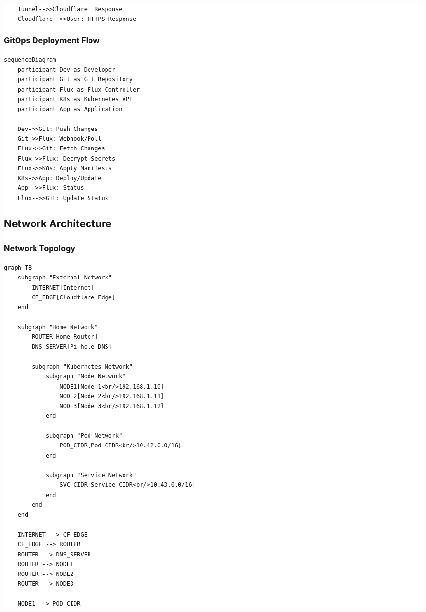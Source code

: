 ```mermaid
    Tunnel-->>Cloudflare: Response
    Cloudflare-->>User: HTTPS Response
```

### GitOps Deployment Flow
```mermaid
sequenceDiagram
    participant Dev as Developer
    participant Git as Git Repository
    participant Flux as Flux Controller
    participant K8s as Kubernetes API
    participant App as Application
    
    Dev->>Git: Push Changes
    Git->>Flux: Webhook/Poll
    Flux->>Git: Fetch Changes
    Flux->>Flux: Decrypt Secrets
    Flux->>K8s: Apply Manifests
    K8s->>App: Deploy/Update
    App-->>Flux: Status
    Flux-->>Git: Update Status
```

## Network Architecture

### Network Topology
```mermaid
graph TB
    subgraph "External Network"
        INTERNET[Internet]
        CF_EDGE[Cloudflare Edge]
    end
    
    subgraph "Home Network"
        ROUTER[Home Router]
        DNS_SERVER[Pi-hole DNS]
        
        subgraph "Kubernetes Network"
            subgraph "Node Network"
                NODE1[Node 1<br/>192.168.1.10]
                NODE2[Node 2<br/>192.168.1.11]
                NODE3[Node 3<br/>192.168.1.12]
            end
            
            subgraph "Pod Network"
                POD_CIDR[Pod CIDR<br/>10.42.0.0/16]
            end
            
            subgraph "Service Network"
                SVC_CIDR[Service CIDR<br/>10.43.0.0/16]
            end
        end
    end
    
    INTERNET --> CF_EDGE
    CF_EDGE --> ROUTER
    ROUTER --> DNS_SERVER
    ROUTER --> NODE1
    ROUTER --> NODE2
    ROUTER --> NODE3
    
    NODE1 --> POD_CIDR
```